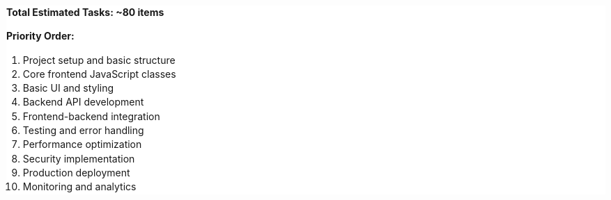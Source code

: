
**Total Estimated Tasks: ~80 items**

**Priority Order:**
1. Project setup and basic structure
2. Core frontend JavaScript classes
3. Basic UI and styling
4. Backend API development
5. Frontend-backend integration
6. Testing and error handling
7. Performance optimization
8. Security implementation
9. Production deployment
10. Monitoring and analytics 
